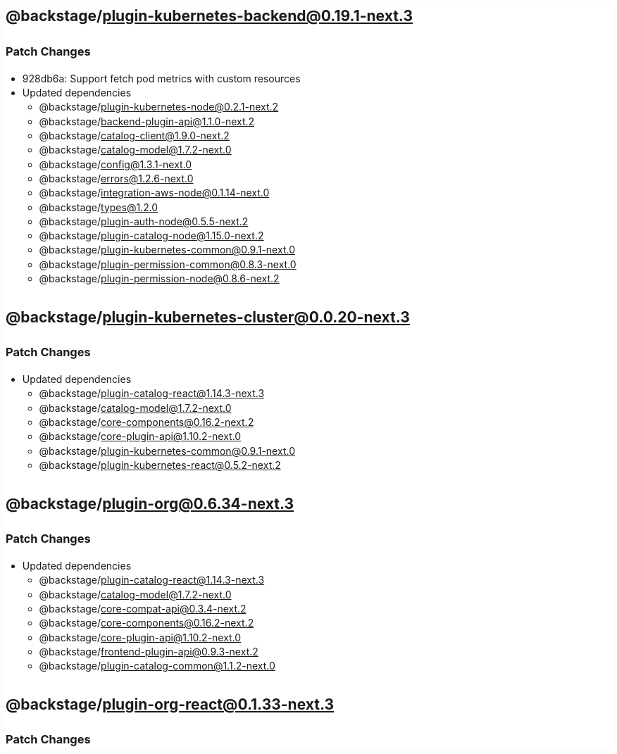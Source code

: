 ## @backstage/plugin-kubernetes-backend@0.19.1-next.3

### Patch Changes

- 928db6a: Support fetch pod metrics with custom resources
- Updated dependencies
  - @backstage/plugin-kubernetes-node@0.2.1-next.2
  - @backstage/backend-plugin-api@1.1.0-next.2
  - @backstage/catalog-client@1.9.0-next.2
  - @backstage/catalog-model@1.7.2-next.0
  - @backstage/config@1.3.1-next.0
  - @backstage/errors@1.2.6-next.0
  - @backstage/integration-aws-node@0.1.14-next.0
  - @backstage/types@1.2.0
  - @backstage/plugin-auth-node@0.5.5-next.2
  - @backstage/plugin-catalog-node@1.15.0-next.2
  - @backstage/plugin-kubernetes-common@0.9.1-next.0
  - @backstage/plugin-permission-common@0.8.3-next.0
  - @backstage/plugin-permission-node@0.8.6-next.2

## @backstage/plugin-kubernetes-cluster@0.0.20-next.3

### Patch Changes

- Updated dependencies
  - @backstage/plugin-catalog-react@1.14.3-next.3
  - @backstage/catalog-model@1.7.2-next.0
  - @backstage/core-components@0.16.2-next.2
  - @backstage/core-plugin-api@1.10.2-next.0
  - @backstage/plugin-kubernetes-common@0.9.1-next.0
  - @backstage/plugin-kubernetes-react@0.5.2-next.2

## @backstage/plugin-org@0.6.34-next.3

### Patch Changes

- Updated dependencies
  - @backstage/plugin-catalog-react@1.14.3-next.3
  - @backstage/catalog-model@1.7.2-next.0
  - @backstage/core-compat-api@0.3.4-next.2
  - @backstage/core-components@0.16.2-next.2
  - @backstage/core-plugin-api@1.10.2-next.0
  - @backstage/frontend-plugin-api@0.9.3-next.2
  - @backstage/plugin-catalog-common@1.1.2-next.0

## @backstage/plugin-org-react@0.1.33-next.3

### Patch Changes
